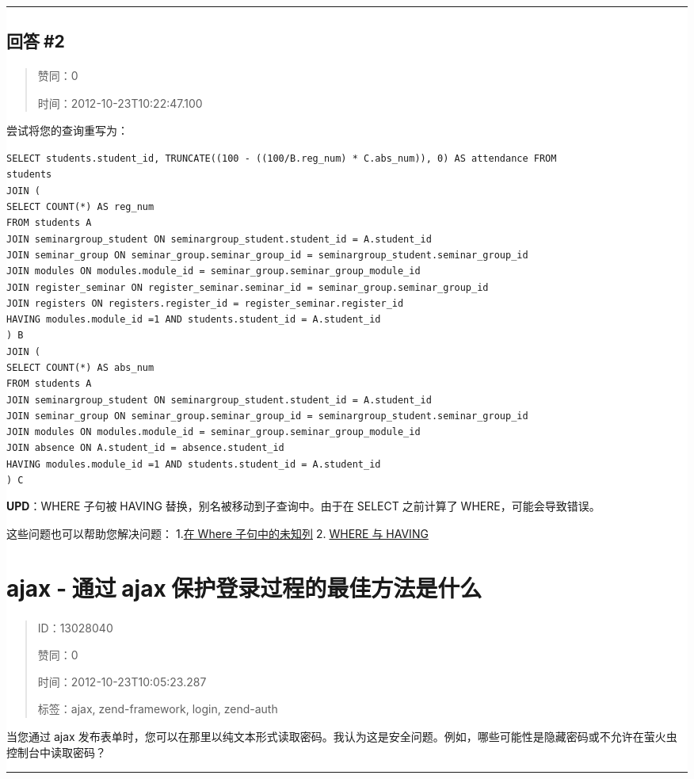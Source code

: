 * * *

## 回答 #2

> 赞同：0
> 
> 时间：2012-10-23T10:22:47.100

尝试将您的查询重写为：

```
SELECT students.student_id, TRUNCATE((100 - ((100/B.reg_num) * C.abs_num)), 0) AS attendance FROM 
students 
JOIN ( 
SELECT COUNT(*) AS reg_num 
FROM students A
JOIN seminargroup_student ON seminargroup_student.student_id = A.student_id 
JOIN seminar_group ON seminar_group.seminar_group_id = seminargroup_student.seminar_group_id 
JOIN modules ON modules.module_id = seminar_group.seminar_group_module_id 
JOIN register_seminar ON register_seminar.seminar_id = seminar_group.seminar_group_id 
JOIN registers ON registers.register_id = register_seminar.register_id 
HAVING modules.module_id =1 AND students.student_id = A.student_id 
) B 
JOIN ( 
SELECT COUNT(*) AS abs_num 
FROM students A
JOIN seminargroup_student ON seminargroup_student.student_id = A.student_id 
JOIN seminar_group ON seminar_group.seminar_group_id = seminargroup_student.seminar_group_id 
JOIN modules ON modules.module_id = seminar_group.seminar_group_module_id 
JOIN absence ON A.student_id = absence.student_id 
HAVING modules.module_id =1 AND students.student_id = A.student_id 
) C 
```

**UPD**：WHERE 子句被 HAVING 替换，别名被移动到子查询中。由于在 SELECT 之前计算了 WHERE，可能会导致错误。

这些问题也可以帮助您解决问题：
1.[在 Where 子句中的未知列](https://stackoverflow.com/questions/153598/unknown-column-in-where-clause)
2\. [WHERE 与 HAVING](https://stackoverflow.com/questions/2905292/where-vs-having)

# ajax - 通过 ajax 保护登录过程的最佳方法是什么

> ID：13028040
> 
> 赞同：0
> 
> 时间：2012-10-23T10:05:23.287
> 
> 标签：ajax, zend-framework, login, zend-auth

当您通过 ajax 发布表单时，您可以在那里以纯文本形式读取密码。我认为这是安全问题。例如，哪些可能性是隐藏密码或不允许在萤火虫控制台中读取密码？

* * *
